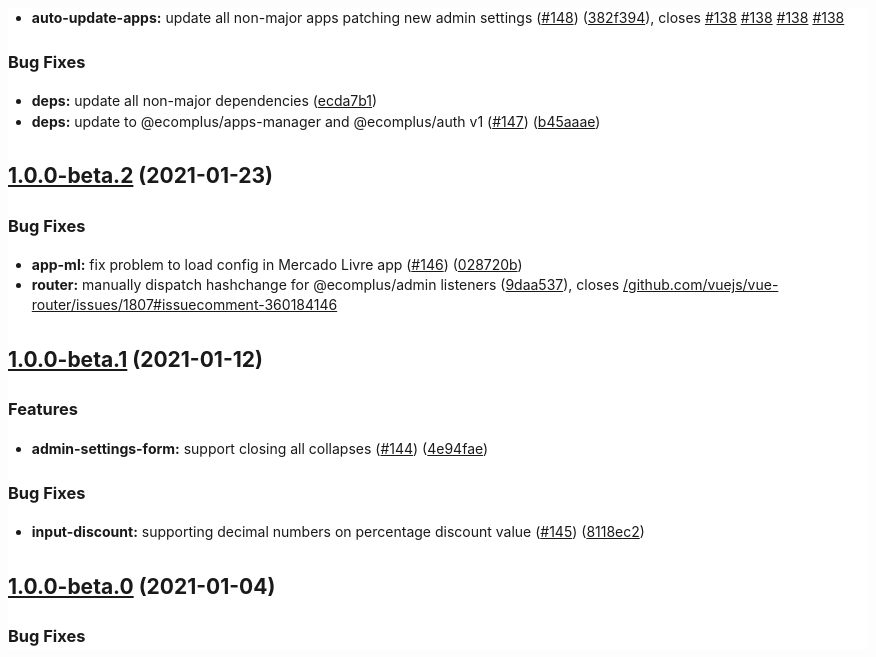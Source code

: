 * **auto-update-apps:** update all non-major apps patching new admin settings ([#148](https://github.com/ecomplus/admin-marketplace/issues/148)) ([382f394](https://github.com/ecomplus/admin-marketplace/commit/382f394d52df250c81c3d35dc64078db2b009280)), closes [#138](https://github.com/ecomplus/admin-marketplace/issues/138) [#138](https://github.com/ecomplus/admin-marketplace/issues/138) [#138](https://github.com/ecomplus/admin-marketplace/issues/138) [#138](https://github.com/ecomplus/admin-marketplace/issues/138)


### Bug Fixes

* **deps:** update all non-major dependencies ([ecda7b1](https://github.com/ecomplus/admin-marketplace/commit/ecda7b11aa86e512827dfd1408e2910b73717c9e))
* **deps:** update to @ecomplus/apps-manager and @ecomplus/auth v1 ([#147](https://github.com/ecomplus/admin-marketplace/issues/147)) ([b45aaae](https://github.com/ecomplus/admin-marketplace/commit/b45aaae04b05420bf13f63ba7bb20d08c2980d5f))

## [1.0.0-beta.2](https://github.com/ecomplus/admin-marketplace/compare/v1.0.0-beta.1...v1.0.0-beta.2) (2021-01-23)


### Bug Fixes

* **app-ml:** fix problem to load config in Mercado Livre app ([#146](https://github.com/ecomplus/admin-marketplace/issues/146)) ([028720b](https://github.com/ecomplus/admin-marketplace/commit/028720be21c8bd537b70c53aca8dae603116509c))
* **router:** manually dispatch hashchange for @ecomplus/admin listeners ([9daa537](https://github.com/ecomplus/admin-marketplace/commit/9daa537b20448d765b6e53db68bc142ceae11fbb)), closes [/github.com/vuejs/vue-router/issues/1807#issuecomment-360184146](https://github.com/ecomplus//github.com/vuejs/vue-router/issues/1807/issues/issuecomment-360184146)

## [1.0.0-beta.1](https://github.com/ecomplus/admin-marketplace/compare/v1.0.0-beta.0...v1.0.0-beta.1) (2021-01-12)


### Features

* **admin-settings-form:** support closing all collapses ([#144](https://github.com/ecomplus/admin-marketplace/issues/144)) ([4e94fae](https://github.com/ecomplus/admin-marketplace/commit/4e94faecac9590482cd0ac4ece2527e83d3f687f))


### Bug Fixes

* **input-discount:** supporting decimal numbers on percentage discount value ([#145](https://github.com/ecomplus/admin-marketplace/issues/145)) ([8118ec2](https://github.com/ecomplus/admin-marketplace/commit/8118ec2a97d1ef9d4b5e25bf6de5aba552d9dd15))

## [1.0.0-beta.0](https://github.com/ecomplus/admin-marketplace/compare/v1.0.0-alpha.1...v1.0.0-beta.0) (2021-01-04)


### Bug Fixes
